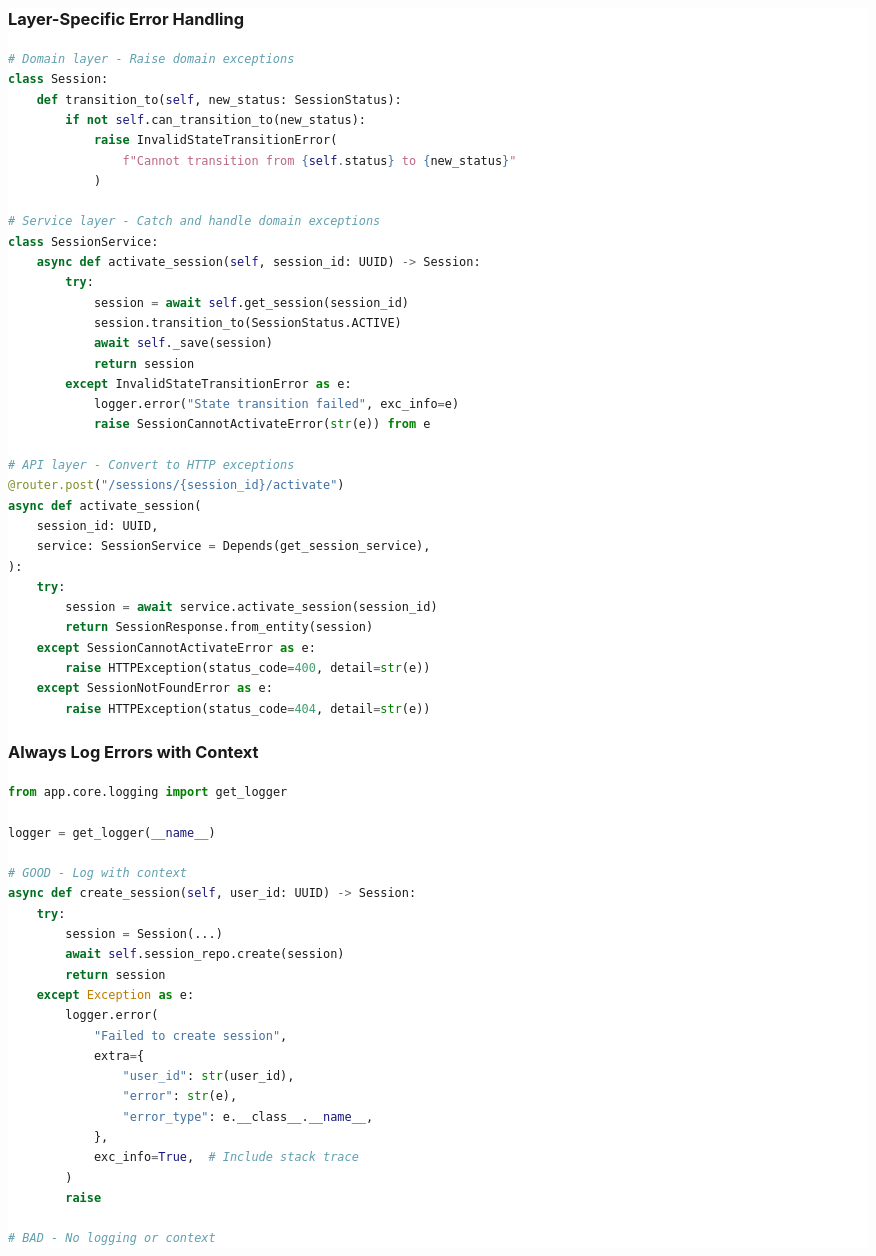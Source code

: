 ### Layer-Specific Error Handling

```python
# Domain layer - Raise domain exceptions
class Session:
    def transition_to(self, new_status: SessionStatus):
        if not self.can_transition_to(new_status):
            raise InvalidStateTransitionError(
                f"Cannot transition from {self.status} to {new_status}"
            )

# Service layer - Catch and handle domain exceptions
class SessionService:
    async def activate_session(self, session_id: UUID) -> Session:
        try:
            session = await self.get_session(session_id)
            session.transition_to(SessionStatus.ACTIVE)
            await self._save(session)
            return session
        except InvalidStateTransitionError as e:
            logger.error("State transition failed", exc_info=e)
            raise SessionCannotActivateError(str(e)) from e

# API layer - Convert to HTTP exceptions
@router.post("/sessions/{session_id}/activate")
async def activate_session(
    session_id: UUID,
    service: SessionService = Depends(get_session_service),
):
    try:
        session = await service.activate_session(session_id)
        return SessionResponse.from_entity(session)
    except SessionCannotActivateError as e:
        raise HTTPException(status_code=400, detail=str(e))
    except SessionNotFoundError as e:
        raise HTTPException(status_code=404, detail=str(e))
```

### Always Log Errors with Context

```python
from app.core.logging import get_logger

logger = get_logger(__name__)

# GOOD - Log with context
async def create_session(self, user_id: UUID) -> Session:
    try:
        session = Session(...)
        await self.session_repo.create(session)
        return session
    except Exception as e:
        logger.error(
            "Failed to create session",
            extra={
                "user_id": str(user_id),
                "error": str(e),
                "error_type": e.__class__.__name__,
            },
            exc_info=True,  # Include stack trace
        )
        raise

# BAD - No logging or context
```